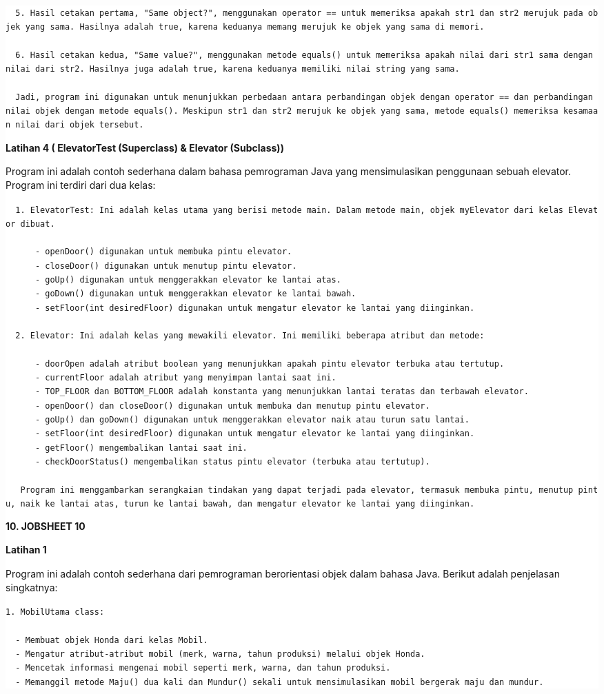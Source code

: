       5. Hasil cetakan pertama, "Same object?", menggunakan operator == untuk memeriksa apakah str1 dan str2 merujuk pada objek yang sama. Hasilnya adalah true, karena keduanya memang merujuk ke objek yang sama di memori.

      6. Hasil cetakan kedua, "Same value?", menggunakan metode equals() untuk memeriksa apakah nilai dari str1 sama dengan nilai dari str2. Hasilnya juga adalah true, karena keduanya memiliki nilai string yang sama.
      
      Jadi, program ini digunakan untuk menunjukkan perbedaan antara perbandingan objek dengan operator == dan perbandingan nilai objek dengan metode equals(). Meskipun str1 dan str2 merujuk ke objek yang sama, metode equals() memeriksa kesamaan nilai dari objek tersebut.
   </p>
   <p>
        <b> Latihan 4 ( ElevatorTest (Superclass) & Elevator (Subclass)) </b>
        <p>Program ini adalah contoh sederhana dalam bahasa pemrograman Java yang mensimulasikan penggunaan sebuah elevator. Program ini terdiri dari dua kelas:
      
      1. ElevatorTest: Ini adalah kelas utama yang berisi metode main. Dalam metode main, objek myElevator dari kelas Elevator dibuat.

          - openDoor() digunakan untuk membuka pintu elevator.
          - closeDoor() digunakan untuk menutup pintu elevator.
          - goUp() digunakan untuk menggerakkan elevator ke lantai atas.
          - goDown() digunakan untuk menggerakkan elevator ke lantai bawah.
          - setFloor(int desiredFloor) digunakan untuk mengatur elevator ke lantai yang diinginkan.

      2. Elevator: Ini adalah kelas yang mewakili elevator. Ini memiliki beberapa atribut dan metode:

          - doorOpen adalah atribut boolean yang menunjukkan apakah pintu elevator terbuka atau tertutup.
          - currentFloor adalah atribut yang menyimpan lantai saat ini.
          - TOP_FLOOR dan BOTTOM_FLOOR adalah konstanta yang menunjukkan lantai teratas dan terbawah elevator.
          - openDoor() dan closeDoor() digunakan untuk membuka dan menutup pintu elevator.
          - goUp() dan goDown() digunakan untuk menggerakkan elevator naik atau turun satu lantai.
          - setFloor(int desiredFloor) digunakan untuk mengatur elevator ke lantai yang diinginkan.
          - getFloor() mengembalikan lantai saat ini.
          - checkDoorStatus() mengembalikan status pintu elevator (terbuka atau tertutup).

       Program ini menggambarkan serangkaian tindakan yang dapat terjadi pada elevator, termasuk membuka pintu, menutup pintu, naik ke lantai atas, turun ke lantai bawah, dan mengatur elevator ke lantai yang diinginkan.
   </p>
   <b> 10. JOBSHEET 10</b>
  <p>
    <b> Latihan 1</b>
    <p> Program ini adalah contoh sederhana dari pemrograman berorientasi objek dalam bahasa Java. Berikut adalah penjelasan singkatnya:</p>
    
    1. MobilUtama class:
     
      - Membuat objek Honda dari kelas Mobil.
      - Mengatur atribut-atribut mobil (merk, warna, tahun produksi) melalui objek Honda.
      - Mencetak informasi mengenai mobil seperti merk, warna, dan tahun produksi.
      - Memanggil metode Maju() dua kali dan Mundur() sekali untuk mensimulasikan mobil bergerak maju dan mundur.
    
